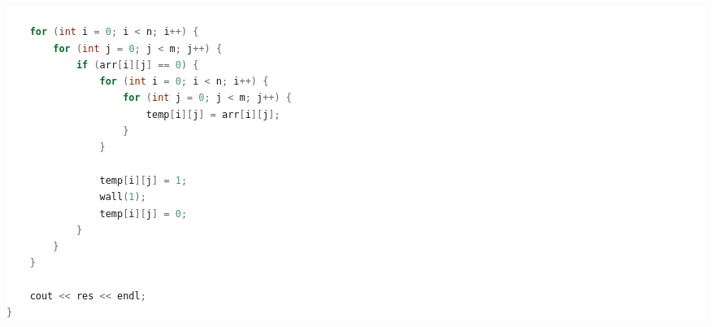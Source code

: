 ```c++

	for (int i = 0; i < n; i++) {
		for (int j = 0; j < m; j++) {
			if (arr[i][j] == 0) {
				for (int i = 0; i < n; i++) {
					for (int j = 0; j < m; j++) {
						temp[i][j] = arr[i][j];
					}
				}

				temp[i][j] = 1;
				wall(1);
				temp[i][j] = 0;
			}
		}
	}

	cout << res << endl;
}
```


